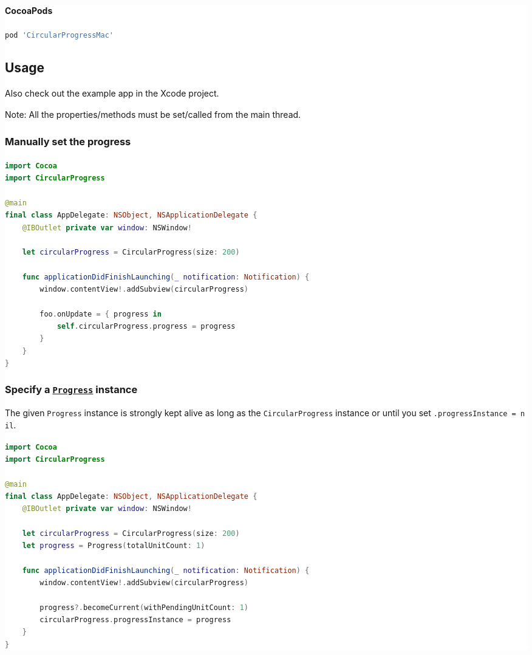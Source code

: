 #### CocoaPods

```ruby
pod 'CircularProgressMac'
```

## Usage

Also check out the example app in the Xcode project.

Note: All the properties/methods must be set/called from the main thread.

### Manually set the progress

```swift
import Cocoa
import CircularProgress

@main
final class AppDelegate: NSObject, NSApplicationDelegate {
	@IBOutlet private var window: NSWindow!

	let circularProgress = CircularProgress(size: 200)

	func applicationDidFinishLaunching(_ notification: Notification) {
		window.contentView!.addSubview(circularProgress)

		foo.onUpdate = { progress in
			self.circularProgress.progress = progress
		}
	}
}
```

### Specify a [`Progress`](https://developer.apple.com/documentation/foundation/progress) instance

The given `Progress` instance is strongly kept alive as long as the `CircularProgress` instance or until you set `.progressInstance = nil`.

```swift
import Cocoa
import CircularProgress

@main
final class AppDelegate: NSObject, NSApplicationDelegate {
	@IBOutlet private var window: NSWindow!

	let circularProgress = CircularProgress(size: 200)
	let progress = Progress(totalUnitCount: 1)

	func applicationDidFinishLaunching(_ notification: Notification) {
		window.contentView!.addSubview(circularProgress)

		progress?.becomeCurrent(withPendingUnitCount: 1)
		circularProgress.progressInstance = progress
	}
}
```

